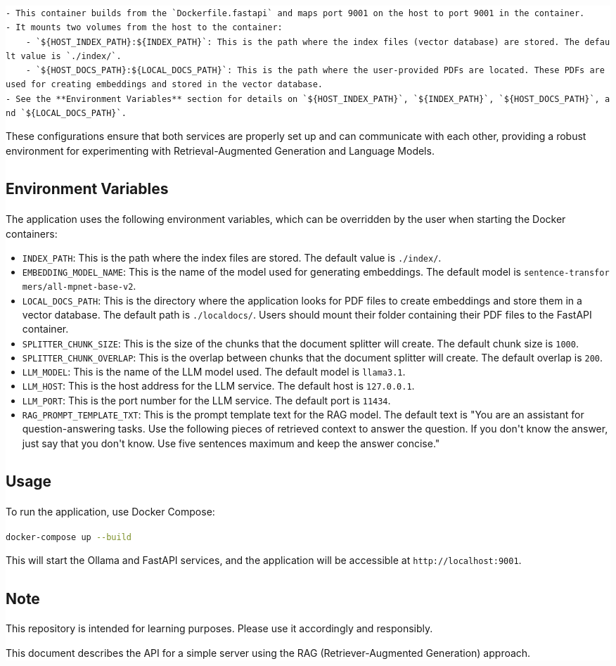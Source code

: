     - This container builds from the `Dockerfile.fastapi` and maps port 9001 on the host to port 9001 in the container.
    - It mounts two volumes from the host to the container:
        - `${HOST_INDEX_PATH}:${INDEX_PATH}`: This is the path where the index files (vector database) are stored. The default value is `./index/`.
        - `${HOST_DOCS_PATH}:${LOCAL_DOCS_PATH}`: This is the path where the user-provided PDFs are located. These PDFs are used for creating embeddings and stored in the vector database.
    - See the **Environment Variables** section for details on `${HOST_INDEX_PATH}`, `${INDEX_PATH}`, `${HOST_DOCS_PATH}`, and `${LOCAL_DOCS_PATH}`.

These configurations ensure that both services are properly set up and can communicate with each other, providing a robust environment for experimenting with Retrieval-Augmented Generation and Language Models.

## Environment Variables

The application uses the following environment variables, which can be overridden by the user when starting the Docker containers:

- `INDEX_PATH`: This is the path where the index files are stored. The default value is `./index/`.
- `EMBEDDING_MODEL_NAME`: This is the name of the model used for generating embeddings. The default model is `sentence-transformers/all-mpnet-base-v2`.
- `LOCAL_DOCS_PATH`: This is the directory where the application looks for PDF files to create embeddings and store them in a vector database. The default path is `./localdocs/`. Users should mount their folder containing their PDF files to the FastAPI container.
- `SPLITTER_CHUNK_SIZE`: This is the size of the chunks that the document splitter will create. The default chunk size is `1000`.
- `SPLITTER_CHUNK_OVERLAP`: This is the overlap between chunks that the document splitter will create. The default overlap is `200`.
- `LLM_MODEL`: This is the name of the LLM model used. The default model is `llama3.1`.
- `LLM_HOST`: This is the host address for the LLM service. The default host is `127.0.0.1`.
- `LLM_PORT`: This is the port number for the LLM service. The default port is `11434`.
- `RAG_PROMPT_TEMPLATE_TXT`: This is the prompt template text for the RAG model. The default text is "You are an assistant for question-answering tasks. Use the following pieces of retrieved context to answer the question. If you don't know the answer, just say that you don't know. Use five sentences maximum and keep the answer concise."

## Usage

To run the application, use Docker Compose:

```bash
docker-compose up --build
```

This will start the Ollama and FastAPI services, and the application will be accessible at `http://localhost:9001`.

## Note

This repository is intended for learning purposes. Please use it accordingly and responsibly. 

This document describes the API for a simple server using the RAG (Retriever-Augmented Generation) approach.
